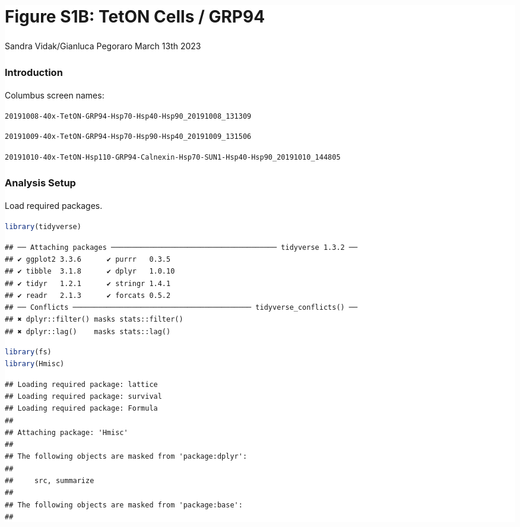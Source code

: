Figure S1B: TetON Cells / GRP94
================
Sandra Vidak/Gianluca Pegoraro
March 13th 2023

### Introduction

Columbus screen names:

`20191008-40x-TetON-GRP94-Hsp70-Hsp40-Hsp90_20191008_131309`

`20191009-40x-TetON-GRP94-Hsp70-Hsp90-Hsp40_20191009_131506`

`20191010-40x-TetON-Hsp110-GRP94-Calnexin-Hsp70-SUN1-Hsp40-Hsp90_20191010_144805`

### Analysis Setup

Load required packages.

``` r
library(tidyverse)
```

    ## ── Attaching packages ─────────────────────────────────────── tidyverse 1.3.2 ──
    ## ✔ ggplot2 3.3.6      ✔ purrr   0.3.5 
    ## ✔ tibble  3.1.8      ✔ dplyr   1.0.10
    ## ✔ tidyr   1.2.1      ✔ stringr 1.4.1 
    ## ✔ readr   2.1.3      ✔ forcats 0.5.2 
    ## ── Conflicts ────────────────────────────────────────── tidyverse_conflicts() ──
    ## ✖ dplyr::filter() masks stats::filter()
    ## ✖ dplyr::lag()    masks stats::lag()

``` r
library(fs)
library(Hmisc)
```

    ## Loading required package: lattice
    ## Loading required package: survival
    ## Loading required package: Formula
    ## 
    ## Attaching package: 'Hmisc'
    ## 
    ## The following objects are masked from 'package:dplyr':
    ## 
    ##     src, summarize
    ## 
    ## The following objects are masked from 'package:base':
    ## 